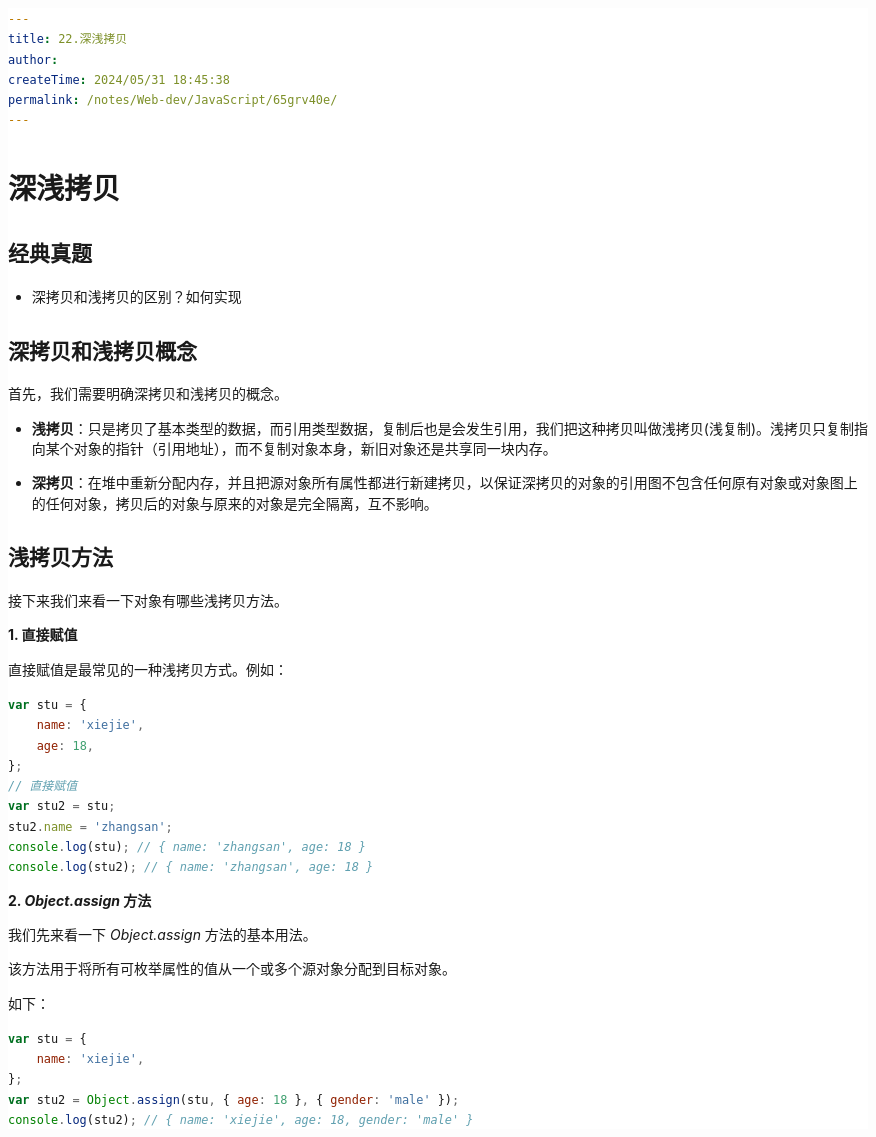 ```yaml
---
title: 22.深浅拷贝
author:
createTime: 2024/05/31 18:45:38
permalink: /notes/Web-dev/JavaScript/65grv40e/
---
```

# 深浅拷贝

## 经典真题

- 深拷贝和浅拷贝的区别？如何实现

## 深拷贝和浅拷贝概念

首先，我们需要明确深拷贝和浅拷贝的概念。

- **浅拷贝**：只是拷贝了基本类型的数据，而引用类型数据，复制后也是会发生引用，我们把这种拷贝叫做浅拷贝(浅复制)。浅拷贝只复制指向某个对象的指针（引用地址），而不复制对象本身，新旧对象还是共享同一块内存。

- **深拷贝**：在堆中重新分配内存，并且把源对象所有属性都进行新建拷贝，以保证深拷贝的对象的引用图不包含任何原有对象或对象图上的任何对象，拷贝后的对象与原来的对象是完全隔离，互不影响。

## 浅拷贝方法

接下来我们来看一下对象有哪些浅拷贝方法。

**1. 直接赋值**

直接赋值是最常见的一种浅拷贝方式。例如：

```js
var stu = {
	name: 'xiejie',
	age: 18,
};
// 直接赋值
var stu2 = stu;
stu2.name = 'zhangsan';
console.log(stu); // { name: 'zhangsan', age: 18 }
console.log(stu2); // { name: 'zhangsan', age: 18 }
```

**2. _Object.assign_ 方法**

我们先来看一下 _Object.assign_ 方法的基本用法。

该方法用于将所有可枚举属性的值从一个或多个源对象分配到目标对象。

如下：

```js
var stu = {
	name: 'xiejie',
};
var stu2 = Object.assign(stu, { age: 18 }, { gender: 'male' });
console.log(stu2); // { name: 'xiejie', age: 18, gender: 'male' }
```
